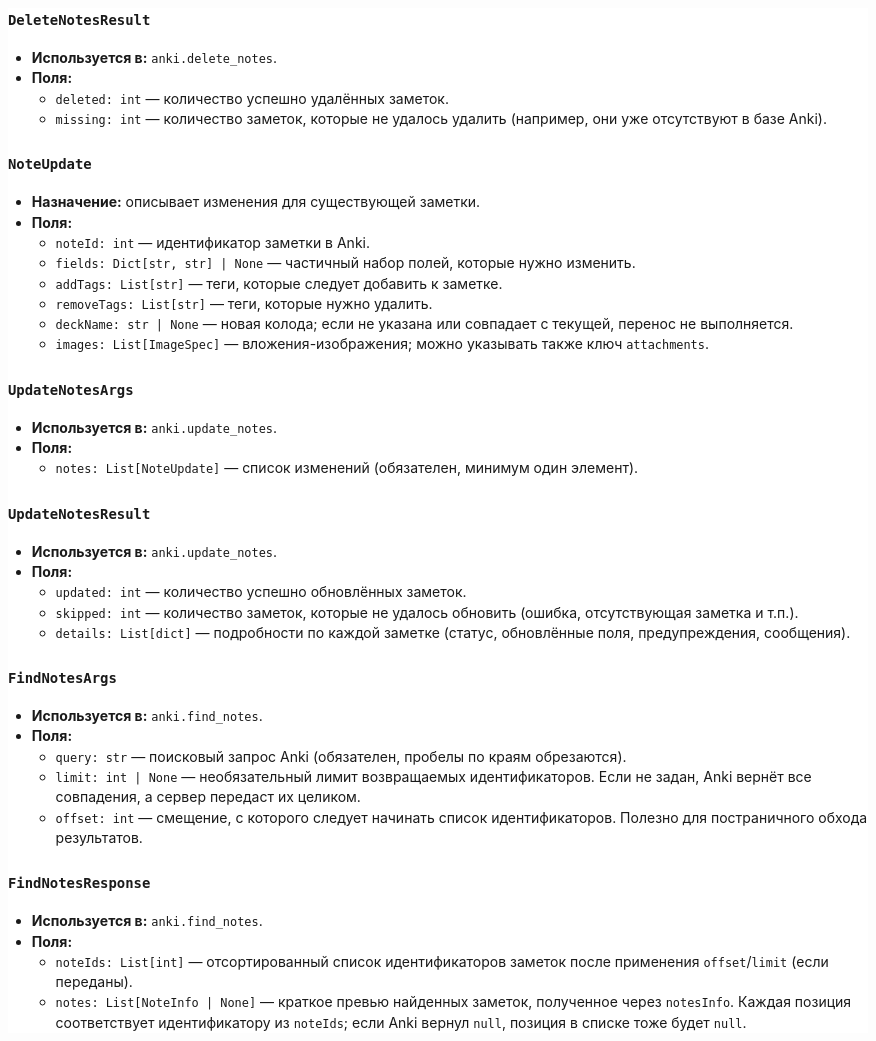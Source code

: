### `DeleteNotesResult`
- **Используется в:** `anki.delete_notes`.
- **Поля:**
  - `deleted: int` — количество успешно удалённых заметок.
  - `missing: int` — количество заметок, которые не удалось удалить (например, они уже отсутствуют в базе Anki).

### `NoteUpdate`
- **Назначение:** описывает изменения для существующей заметки.
- **Поля:**
  - `noteId: int` — идентификатор заметки в Anki.
  - `fields: Dict[str, str] | None` — частичный набор полей, которые нужно изменить.
  - `addTags: List[str]` — теги, которые следует добавить к заметке.
  - `removeTags: List[str]` — теги, которые нужно удалить.
  - `deckName: str | None` — новая колода; если не указана или совпадает с текущей, перенос не выполняется.
  - `images: List[ImageSpec]` — вложения-изображения; можно указывать также ключ `attachments`.

### `UpdateNotesArgs`
- **Используется в:** `anki.update_notes`.
- **Поля:**
  - `notes: List[NoteUpdate]` — список изменений (обязателен, минимум один элемент).

### `UpdateNotesResult`
- **Используется в:** `anki.update_notes`.
- **Поля:**
  - `updated: int` — количество успешно обновлённых заметок.
  - `skipped: int` — количество заметок, которые не удалось обновить (ошибка, отсутствующая заметка и т.п.).
  - `details: List[dict]` — подробности по каждой заметке (статус, обновлённые поля, предупреждения, сообщения).

### `FindNotesArgs`
- **Используется в:** `anki.find_notes`.
- **Поля:**
  - `query: str` — поисковый запрос Anki (обязателен, пробелы по краям обрезаются).
  - `limit: int | None` — необязательный лимит возвращаемых идентификаторов. Если не задан, Anki вернёт все совпадения, а сервер
    передаст их целиком.
  - `offset: int` — смещение, с которого следует начинать список идентификаторов. Полезно для постраничного обхода результатов.

### `FindNotesResponse`
- **Используется в:** `anki.find_notes`.
- **Поля:**
  - `noteIds: List[int]` — отсортированный список идентификаторов заметок после применения `offset`/`limit` (если переданы).
  - `notes: List[NoteInfo | None]` — краткое превью найденных заметок, полученное через `notesInfo`. Каждая позиция соответствует
    идентификатору из `noteIds`; если Anki вернул `null`, позиция в списке тоже будет `null`.
